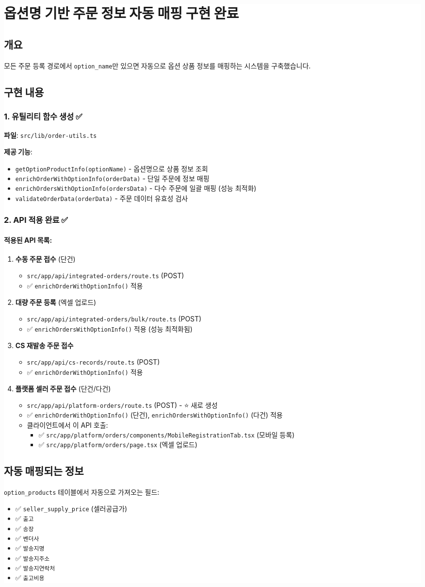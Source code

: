 # 옵션명 기반 주문 정보 자동 매핑 구현 완료

## 개요

모든 주문 등록 경로에서 `option_name`만 있으면 자동으로 옵션 상품 정보를 매핑하는 시스템을 구축했습니다.

## 구현 내용

### 1. 유틸리티 함수 생성 ✅

**파일**: `src/lib/order-utils.ts`

**제공 기능**:
- `getOptionProductInfo(optionName)` - 옵션명으로 상품 정보 조회
- `enrichOrderWithOptionInfo(orderData)` - 단일 주문에 정보 매핑
- `enrichOrdersWithOptionInfo(ordersData)` - 다수 주문에 일괄 매핑 (성능 최적화)
- `validateOrderData(orderData)` - 주문 데이터 유효성 검사

### 2. API 적용 완료 ✅

#### 적용된 API 목록:

1. **수동 주문 접수** (단건)
   - `src/app/api/integrated-orders/route.ts` (POST)
   - ✅ `enrichOrderWithOptionInfo()` 적용

2. **대량 주문 등록** (엑셀 업로드)
   - `src/app/api/integrated-orders/bulk/route.ts` (POST)
   - ✅ `enrichOrdersWithOptionInfo()` 적용 (성능 최적화됨)

3. **CS 재발송 주문 접수**
   - `src/app/api/cs-records/route.ts` (POST)
   - ✅ `enrichOrderWithOptionInfo()` 적용

4. **플랫폼 셀러 주문 접수** (단건/다건)
   - `src/app/api/platform-orders/route.ts` (POST) - ⭐ 새로 생성
   - ✅ `enrichOrderWithOptionInfo()` (단건), `enrichOrdersWithOptionInfo()` (다건) 적용
   - 클라이언트에서 이 API 호출:
     - ✅ `src/app/platform/orders/components/MobileRegistrationTab.tsx` (모바일 등록)
     - ✅ `src/app/platform/orders/page.tsx` (엑셀 업로드)

## 자동 매핑되는 정보

`option_products` 테이블에서 자동으로 가져오는 필드:
- ✅ `seller_supply_price` (셀러공급가)
- ✅ `출고`
- ✅ `송장`
- ✅ `벤더사`
- ✅ `발송지명`
- ✅ `발송지주소`
- ✅ `발송지연락처`
- ✅ `출고비용`
